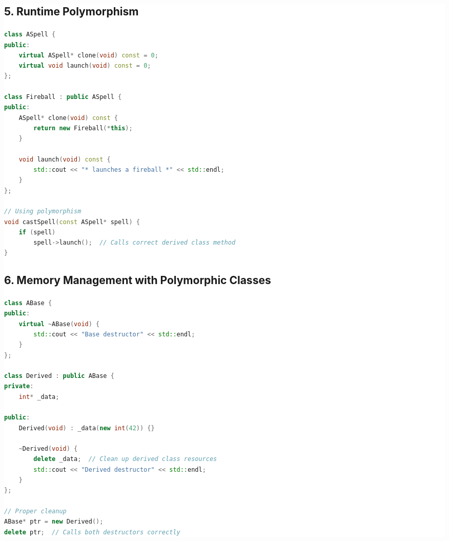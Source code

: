 
## 5. Runtime Polymorphism
```cpp
class ASpell {
public:
    virtual ASpell* clone(void) const = 0;
    virtual void launch(void) const = 0;
};

class Fireball : public ASpell {
public:
    ASpell* clone(void) const {
        return new Fireball(*this);
    }
    
    void launch(void) const {
        std::cout << "* launches a fireball *" << std::endl;
    }
};

// Using polymorphism
void castSpell(const ASpell* spell) {
    if (spell)
        spell->launch();  // Calls correct derived class method
}
```

## 6. Memory Management with Polymorphic Classes
```cpp
class ABase {
public:
    virtual ~ABase(void) {
        std::cout << "Base destructor" << std::endl;
    }
};

class Derived : public ABase {
private:
    int* _data;

public:
    Derived(void) : _data(new int(42)) {}
    
    ~Derived(void) {
        delete _data;  // Clean up derived class resources
        std::cout << "Derived destructor" << std::endl;
    }
};

// Proper cleanup
ABase* ptr = new Derived();
delete ptr;  // Calls both destructors correctly
```
